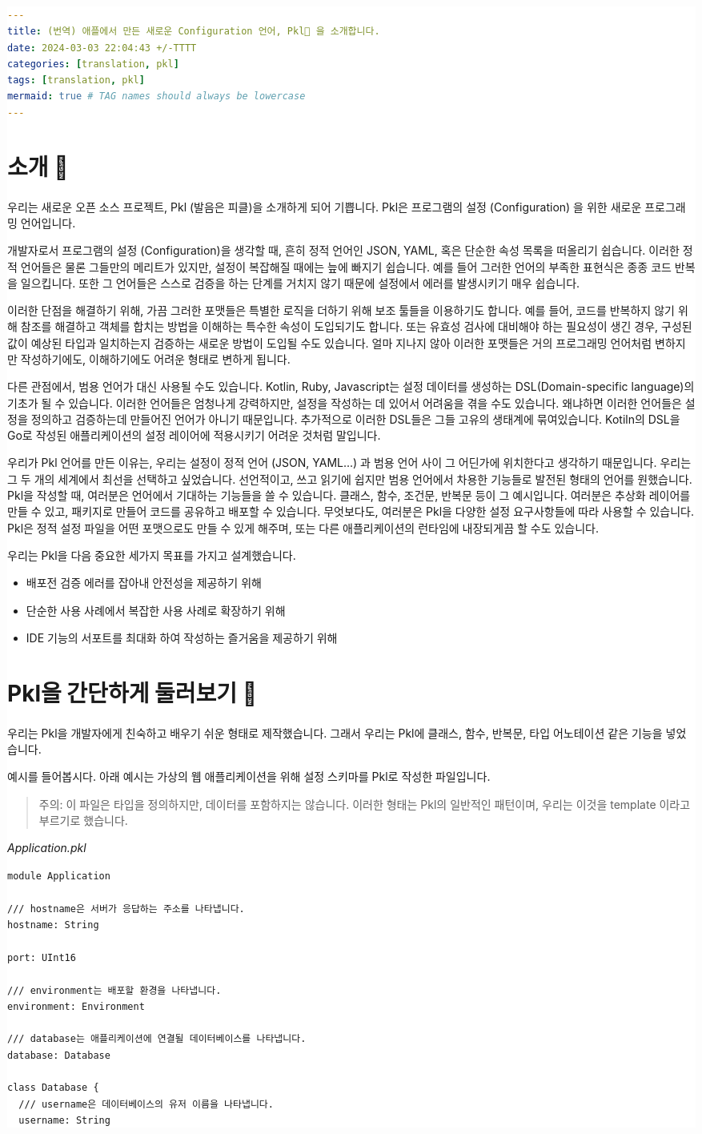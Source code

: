 ```yaml
---
title: (번역) 애플에서 만든 새로운 Configuration 언어, Pkl🥒 을 소개합니다.
date: 2024-03-03 22:04:43 +/-TTTT
categories: [translation, pkl]
tags: [translation, pkl]
mermaid: true # TAG names should always be lowercase
---
```


# 소개 🥒

우리는 새로운 오픈 소스 프로젝트, Pkl (발음은 피클)을 소개하게 되어 기쁩니다. Pkl은 프로그램의 설정 (Configuration) 을 위한 새로운 프로그래밍 언어입니다.

개발자로서 프로그램의 설정 (Configuration)을 생각할 때, 흔히 정적 언어인 JSON, YAML, 혹은 단순한 속성 목록을 떠올리기 쉽습니다. 이러한 정적 언어들은 물론 그들만의 메리트가 있지만, 설정이 복잡해질 때에는 늪에 빠지기 쉽습니다. 예를 들어 그러한 언어의 부족한 표현식은 종종 코드 반복을 일으킵니다. 또한 그 언어들은 스스로 검증을 하는 단계를 거치지 않기 때문에 설정에서 에러를 발생시키기 매우 쉽습니다.

이러한 단점을 해결하기 위해, 가끔 그러한 포맷들은 특별한 로직을 더하기 위해 보조 툴들을 이용하기도 합니다. 예를 들어, 코드를 반복하지 않기 위해 참조를 해결하고 객체를 합치는 방법을 이해하는 특수한 속성이 도입되기도 합니다. 또는 유효성 검사에 대비해야 하는 필요성이 생긴 경우, 구성된 값이 예상된 타입과 일치하는지 검증하는 새로운 방법이 도입될 수도 있습니다. 얼마 지나지 않아 이러한 포맷들은 거의 프로그래밍 언어처럼 변하지만 작성하기에도, 이해하기에도 어려운 형태로 변하게 됩니다.

다른 관점에서, 범용 언어가 대신 사용될 수도 있습니다. Kotlin, Ruby, Javascript는 설정 데이터를 생성하는 DSL(Domain-specific language)의 기초가 될 수 있습니다. 이러한 언어들은 엄청나게 강력하지만, 설정을 작성하는 데 있어서 어려움을 겪을 수도 있습니다. 왜냐하면 이러한 언어들은 설정을 정의하고 검증하는데 만들어진 언어가 아니기 때문입니다. 추가적으로 이러한 DSL들은 그들 고유의 생태계에 묶여있습니다. Kotiln의 DSL을 Go로 작성된 애플리케이션의 설정 레이어에 적용시키기 어려운 것처럼 말입니다.

우리가 Pkl 언어를 만든 이유는, 우리는 설정이 정적 언어 (JSON, YAML...) 과 범용 언어 사이 그 어딘가에 위치한다고 생각하기 때문입니다. 우리는 그 두 개의 세계에서 최선을 선택하고 싶었습니다. 선언적이고, 쓰고 읽기에 쉽지만 범용 언어에서 차용한 기능들로 발전된 형태의 언어를 원했습니다. Pkl을 작성할 때, 여러분은 언어에서 기대하는 기능들을 쓸 수 있습니다. 클래스, 함수, 조건문, 반복문 등이 그 예시입니다. 여러분은 추상화 레이어를 만들 수 있고, 패키지로 만들어 코드를 공유하고 배포할 수 있습니다. 무엇보다도, 여러분은 Pkl을 다양한 설정 요구사항들에 따라 사용할 수 있습니다. Pkl은 정적 설정 파일을 어떤 포맷으로도 만들 수 있게 해주며, 또는 다른 애플리케이션의 런타임에 내장되게끔 할 수도 있습니다.

우리는 Pkl을 다음 중요한 세가지 목표를 가지고 설계했습니다.

- 배포전 검증 에러를 잡아내 안전성을 제공하기 위해

- 단순한 사용 사례에서 복잡한 사용 사례로 확장하기 위해

- IDE 기능의 서포트를 최대화 하여 작성하는 즐거움을 제공하기 위해

# Pkl을 간단하게 둘러보기 👀

우리는 Pkl을 개발자에게 친숙하고 배우기 쉬운 형태로 제작했습니다. 그래서 우리는 Pkl에 클래스, 함수, 반복문, 타입 어노테이션 같은 기능을 넣었습니다.

예시를 들어봅시다. 아래 예시는 가상의 웹 애플리케이션을 위해 설정 스키마를 Pkl로 작성한 파일입니다.

> 주의: 이 파일은 타입을 정의하지만, 데이터를 포함하지는 않습니다. 이러한 형태는 Pkl의 일반적인 패턴이며, 우리는 이것을 template 이라고 부르기로 했습니다.

_Application.pkl_

```Pkl
module Application

/// hostname은 서버가 응답하는 주소를 나타냅니다.
hostname: String

port: UInt16

/// environment는 배포할 환경을 나타냅니다.
environment: Environment

/// database는 애플리케이션에 연결될 데이터베이스를 나타냅니다.
database: Database

class Database {
  /// username은 데이터베이스의 유저 이름을 나타냅니다.
  username: String
```